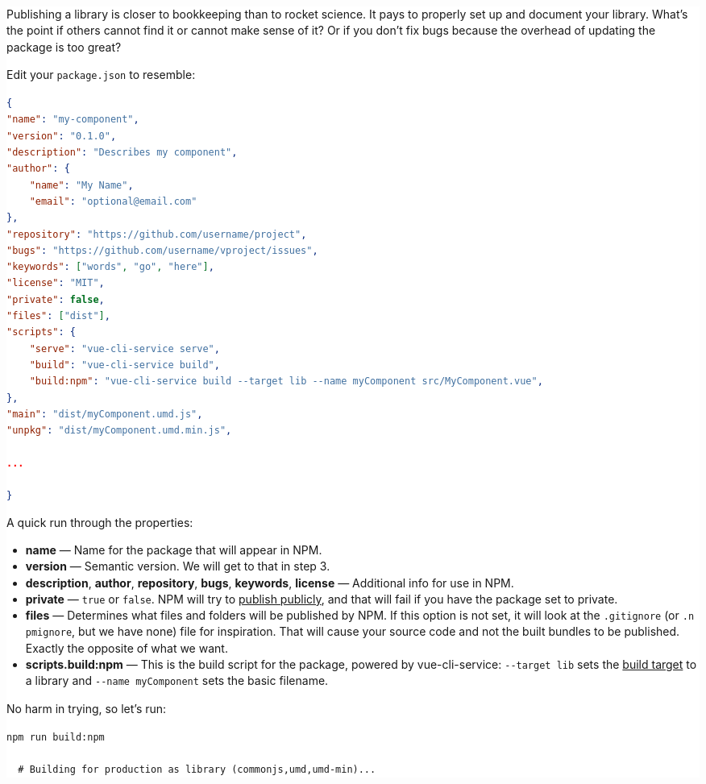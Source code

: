 Publishing a library is closer to bookkeeping than to rocket science. It pays to properly set up and document your library. What’s the point if others cannot find it or cannot make sense of it? Or if you don’t fix bugs because the overhead of updating the package is too great?

Edit your `package.json` to resemble:

```json:title=package.json
{
"name": "my-component",
"version": "0.1.0",
"description": "Describes my component",
"author": {
    "name": "My Name",
    "email": "optional@email.com"
},
"repository": "https://github.com/username/project",
"bugs": "https://github.com/username/vproject/issues",
"keywords": ["words", "go", "here"],
"license": "MIT",
"private": false,
"files": ["dist"],
"scripts": {
    "serve": "vue-cli-service serve",
    "build": "vue-cli-service build",
    "build:npm": "vue-cli-service build --target lib --name myComponent src/MyComponent.vue",
},
"main": "dist/myComponent.umd.js",
"unpkg": "dist/myComponent.umd.min.js",

...

}
```

A quick run through the properties:

+ **name** — Name for the package that will appear in NPM.
+ **version** — Semantic version. We will get to that in step 3.
+ **description**, **author**, **repository**, **bugs**, **keywords**, **license** — Additional info for use in NPM.
+ **private** — `true` or `false`. NPM will try to [publish publicly](https://docs.npmjs.com/cli/publish), and that will fail if you have the package set to private.
+ **files** — Determines what files and folders will be published by NPM. If this option is not set, it will look at the `.gitignore` (or `.npmignore`, but we have none) file for inspiration. That will cause your source code and not the built bundles to be published. Exactly the opposite of what we want.
+ **scripts.build:npm** — This is the build script for the package, powered by vue-cli-service: `--target lib` sets the [build target](https://cli.vuejs.org/guide/build-targets.html#library) to a library and `--name myComponent` sets the basic filename.

No harm in trying, so let’s run:

    npm run build:npm

      # Building for production as library (commonjs,umd,umd-min)...
